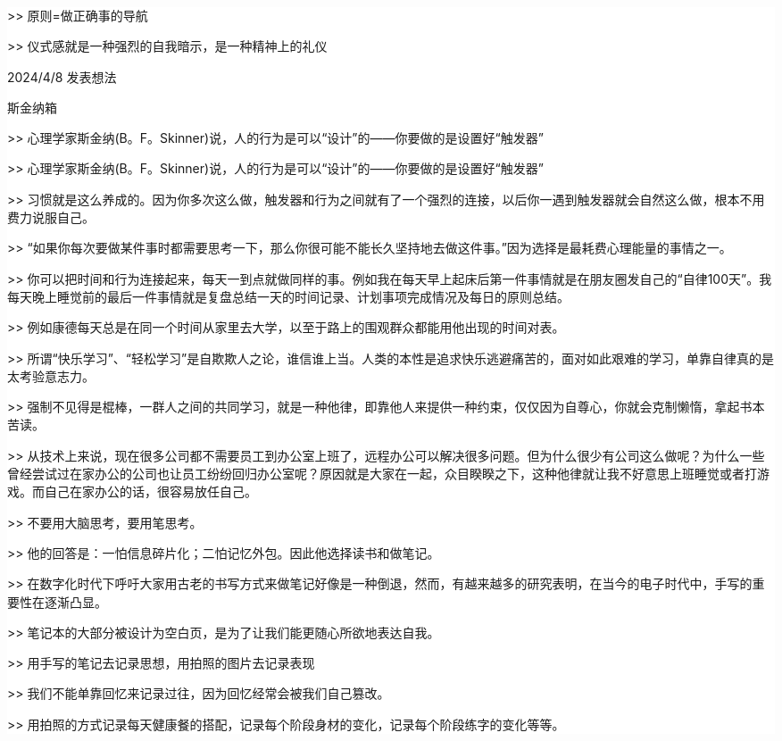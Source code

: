 \>> 原则=做正确事的导航

 

\>> 仪式感就是一种强烈的自我暗示，是一种精神上的礼仪

 

2024/4/8 发表想法

斯金纳箱

\>> 心理学家斯金纳(B。F。Skinner)说，人的行为是可以“设计”的——你要做的是设置好“触发器”

 

\>> 心理学家斯金纳(B。F。Skinner)说，人的行为是可以“设计”的——你要做的是设置好“触发器”

 

\>> 习惯就是这么养成的。因为你多次这么做，触发器和行为之间就有了一个强烈的连接，以后你一遇到触发器就会自然这么做，根本不用费力说服自己。

 

\>> “如果你每次要做某件事时都需要思考一下，那么你很可能不能长久坚持地去做这件事。”因为选择是最耗费心理能量的事情之一。

 

\>> 你可以把时间和行为连接起来，每天一到点就做同样的事。例如我在每天早上起床后第一件事情就是在朋友圈发自己的“自律100天”。我每天晚上睡觉前的最后一件事情就是复盘总结一天的时间记录、计划事项完成情况及每日的原则总结。

 

\>> 例如康德每天总是在同一个时间从家里去大学，以至于路上的围观群众都能用他出现的时间对表。

 

\>> 所谓“快乐学习”、“轻松学习”是自欺欺人之论，谁信谁上当。人类的本性是追求快乐逃避痛苦的，面对如此艰难的学习，单靠自律真的是太考验意志力。

 

\>> 强制不见得是棍棒，一群人之间的共同学习，就是一种他律，即靠他人来提供一种约束，仅仅因为自尊心，你就会克制懒惰，拿起书本苦读。

 

\>> 从技术上来说，现在很多公司都不需要员工到办公室上班了，远程办公可以解决很多问题。但为什么很少有公司这么做呢？为什么一些曾经尝试过在家办公的公司也让员工纷纷回归办公室呢？原因就是大家在一起，众目睽睽之下，这种他律就让我不好意思上班睡觉或者打游戏。而自己在家办公的话，很容易放任自己。

 

\>> 不要用大脑思考，要用笔思考。

 

\>> 他的回答是：一怕信息碎片化；二怕记忆外包。因此他选择读书和做笔记。

 

\>> 在数字化时代下呼吁大家用古老的书写方式来做笔记好像是一种倒退，然而，有越来越多的研究表明，在当今的电子时代中，手写的重要性在逐渐凸显。

 

\>> 笔记本的大部分被设计为空白页，是为了让我们能更随心所欲地表达自我。

 

\>> 用手写的笔记去记录思想，用拍照的图片去记录表现

 

\>> 我们不能单靠回忆来记录过往，因为回忆经常会被我们自己篡改。

 

\>> 用拍照的方式记录每天健康餐的搭配，记录每个阶段身材的变化，记录每个阶段练字的变化等等。
